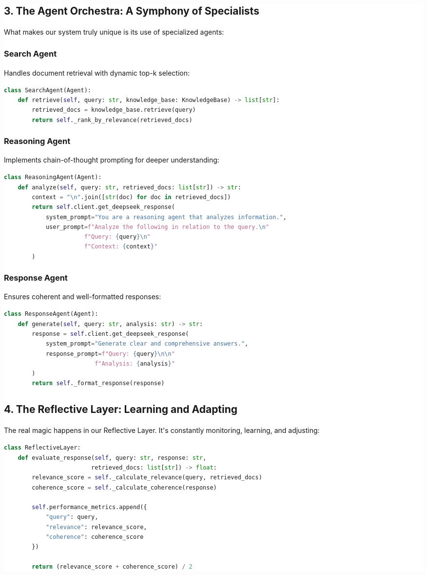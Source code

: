 ## 3. The Agent Orchestra: A Symphony of Specialists

What makes our system truly unique is its use of specialized agents:

### Search Agent
Handles document retrieval with dynamic top-k selection:

```python
class SearchAgent(Agent):
    def retrieve(self, query: str, knowledge_base: KnowledgeBase) -> list[str]:
        retrieved_docs = knowledge_base.retrieve(query)
        return self._rank_by_relevance(retrieved_docs)
```

### Reasoning Agent
Implements chain-of-thought prompting for deeper understanding:

```python
class ReasoningAgent(Agent):
    def analyze(self, query: str, retrieved_docs: list[str]) -> str:
        context = "\n".join([str(doc) for doc in retrieved_docs])
        return self.client.get_deepseek_response(
            system_prompt="You are a reasoning agent that analyzes information.",
            user_prompt=f"Analyze the following in relation to the query.\n"
                       f"Query: {query}\n"
                       f"Context: {context}"
        )
```

### Response Agent
Ensures coherent and well-formatted responses:

```python
class ResponseAgent(Agent):
    def generate(self, query: str, analysis: str) -> str:
        response = self.client.get_deepseek_response(
            system_prompt="Generate clear and comprehensive answers.",
            response_prompt=f"Query: {query}\n\n"
                          f"Analysis: {analysis}"
        )
        return self._format_response(response)
```

## 4. The Reflective Layer: Learning and Adapting

The real magic happens in our Reflective Layer. It's constantly monitoring, learning, and adjusting:

```python
class ReflectiveLayer:
    def evaluate_response(self, query: str, response: str, 
                         retrieved_docs: list[str]) -> float:
        relevance_score = self._calculate_relevance(query, retrieved_docs)
        coherence_score = self._calculate_coherence(response)
        
        self.performance_metrics.append({
            "query": query,
            "relevance": relevance_score,
            "coherence": coherence_score
        })
        
        return (relevance_score + coherence_score) / 2
```
